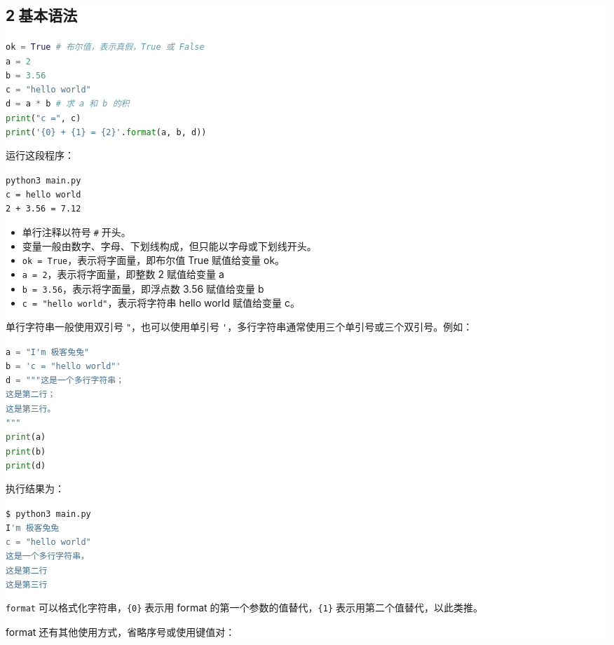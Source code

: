 ## 2 基本语法

```python
ok = True # 布尔值，表示真假，True 或 False
a = 2
b = 3.56
c = "hello world"
d = a * b # 求 a 和 b 的积
print("c =", c)
print('{0} + {1} = {2}'.format(a, b, d))
```

运行这段程序：

```bash
python3 main.py
c = hello world
2 + 3.56 = 7.12
```

- 单行注释以符号 `#` 开头。
- 变量一般由数字、字母、下划线构成，但只能以字母或下划线开头。
- `ok = True`，表示将字面量，即布尔值 True 赋值给变量 ok。
- `a = 2`，表示将字面量，即整数 2 赋值给变量 a
- `b = 3.56`，表示将字面量，即浮点数 3.56 赋值给变量 b
- `c = "hello world"`，表示将字符串 hello world 赋值给变量 c。

单行字符串一般使用双引号 `"`，也可以使用单引号 `'`，多行字符串通常使用三个单引号或三个双引号。例如：

```python
a = "I'm 极客兔兔"
b = 'c = "hello world"'
d = """这是一个多行字符串；
这是第二行；
这是第三行。
"""
print(a)
print(b)
print(d)
```

执行结果为：

```bash
$ python3 main.py                                                             
I'm 极客兔兔
c = "hello world"
这是一个多行字符串，
这是第二行
这是第三行

```

`format` 可以格式化字符串，`{0}` 表示用 format 的第一个参数的值替代，`{1}` 表示用第二个值替代，以此类推。

format 还有其他使用方式，省略序号或使用键值对：
